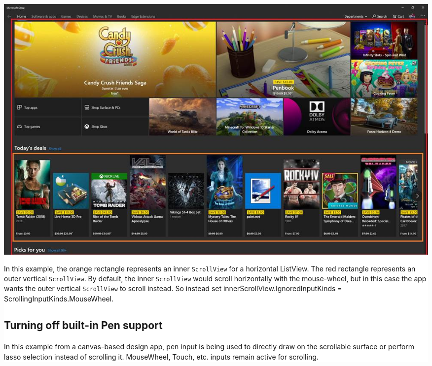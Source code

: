![Xbox Store](images/MicrosoftStore.jpg)

In this example, the orange rectangle represents an inner `ScrollView` for a horizontal ListView. The red rectangle represents an outer vertical `ScrollView`. By default, the inner `ScrollView` would scroll horizontally with the mouse-wheel, but in this case the app wants the outer vertical `ScrollView` to scroll instead. So instead set innerScrollView.IgnoredInputKinds = ScrollingInputKinds.MouseWheel.

## Turning off built-in Pen support

In this example from a canvas-based design app, pen input is being used to directly draw on the scrollable surface or perform lasso selection instead of scrolling it. MouseWheel, Touch, etc. inputs remain active for scrolling.
